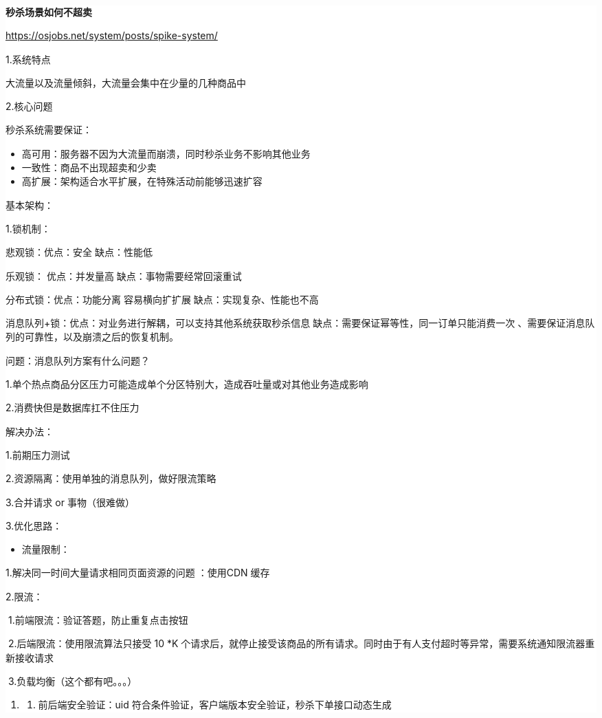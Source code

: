 

**秒杀场景如何不超卖**

https://osjobs.net/system/posts/spike-system/



1.系统特点

大流量以及流量倾斜，大流量会集中在少量的几种商品中

2.核心问题

秒杀系统需要保证：

- 高可用：服务器不因为大流量而崩溃，同时秒杀业务不影响其他业务
- 一致性：商品不出现超卖和少卖
- 高扩展：架构适合水平扩展，在特殊活动前能够迅速扩容

基本架构：

1.锁机制：

悲观锁：优点：安全 缺点：性能低

乐观锁： 优点：并发量高 缺点：事物需要经常回滚重试

分布式锁：优点：功能分离 容易横向扩扩展 缺点：实现复杂、性能也不高



消息队列+锁：优点：对业务进行解耦，可以支持其他系统获取秒杀信息 缺点：需要保证幂等性，同一订单只能消费一次 、需要保证消息队列的可靠性，以及崩溃之后的恢复机制。



问题：消息队列方案有什么问题？

1.单个热点商品分区压力可能造成单个分区特别大，造成吞吐量或对其他业务造成影响

2.消费快但是数据库扛不住压力

解决办法：

1.前期压力测试

2.资源隔离：使用单独的消息队列，做好限流策略

3.合并请求 or 事物（很难做）



3.优化思路：

- 流量限制：

1.解决同一时间大量请求相同页面资源的问题 ：使用CDN 缓存

2.限流：

​	1.前端限流：验证答题，防止重复点击按钮

​	2.后端限流：使用限流算法只接受 10 *K 个请求后，就停止接受该商品的所有请求。同时由于有人支付超时等异常，需要系统通知限流器重新接收请求

​	3.负载均衡（这个都有吧。。。）

1. 1. 前后端安全验证：uid 符合条件验证，客户端版本安全验证，秒杀下单接口动态生成
